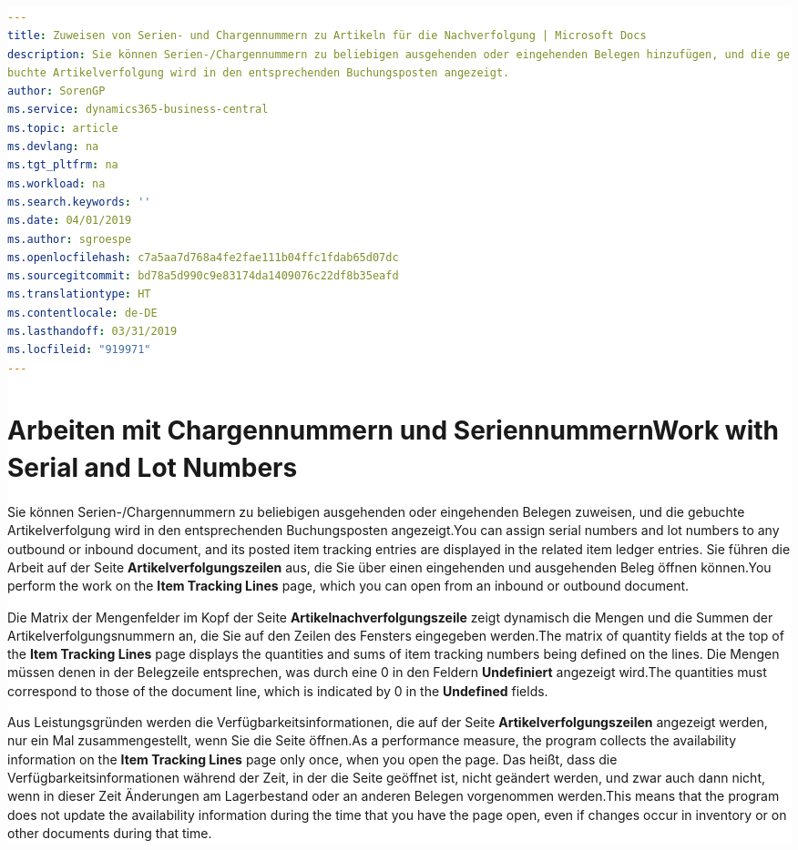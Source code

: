 ```yaml
---
title: Zuweisen von Serien- und Chargennummern zu Artikeln für die Nachverfolgung | Microsoft Docs
description: Sie können Serien-/Chargennummern zu beliebigen ausgehenden oder eingehenden Belegen hinzufügen, und die gebuchte Artikelverfolgung wird in den entsprechenden Buchungsposten angezeigt.
author: SorenGP
ms.service: dynamics365-business-central
ms.topic: article
ms.devlang: na
ms.tgt_pltfrm: na
ms.workload: na
ms.search.keywords: ''
ms.date: 04/01/2019
ms.author: sgroespe
ms.openlocfilehash: c7a5aa7d768a4fe2fae111b04ffc1fdab65d07dc
ms.sourcegitcommit: bd78a5d990c9e83174da1409076c22df8b35eafd
ms.translationtype: HT
ms.contentlocale: de-DE
ms.lasthandoff: 03/31/2019
ms.locfileid: "919971"
---
```

# <a name="work-with-serial-and-lot-numbers"></a><span data-ttu-id="c2e70-103">Arbeiten mit Chargennummern und Seriennummern</span><span class="sxs-lookup"><span data-stu-id="c2e70-103">Work with Serial and Lot Numbers</span></span>
<span data-ttu-id="c2e70-104">Sie können Serien-/Chargennummern zu beliebigen ausgehenden oder eingehenden Belegen zuweisen, und die gebuchte Artikelverfolgung wird in den entsprechenden Buchungsposten angezeigt.</span><span class="sxs-lookup"><span data-stu-id="c2e70-104">You can assign serial numbers and lot numbers to any outbound or inbound document, and its posted item tracking entries are displayed in the related item ledger entries.</span></span> <span data-ttu-id="c2e70-105">Sie führen die Arbeit auf der Seite **Artikelverfolgungszeilen** aus, die Sie über einen eingehenden und ausgehenden Beleg öffnen können.</span><span class="sxs-lookup"><span data-stu-id="c2e70-105">You perform the work on the **Item Tracking Lines** page, which you can open from an inbound or outbound document.</span></span>

<span data-ttu-id="c2e70-106">Die Matrix der Mengenfelder im Kopf der Seite **Artikelnachverfolgungszeile** zeigt dynamisch die Mengen und die Summen der Artikelverfolgungsnummern an, die Sie auf den Zeilen des Fensters eingegeben werden.</span><span class="sxs-lookup"><span data-stu-id="c2e70-106">The matrix of quantity fields at the top of the **Item Tracking Lines** page displays the quantities and sums of item tracking numbers being defined on the lines.</span></span> <span data-ttu-id="c2e70-107">Die Mengen müssen denen in der Belegzeile entsprechen, was durch eine 0 in den Feldern **Undefiniert** angezeigt wird.</span><span class="sxs-lookup"><span data-stu-id="c2e70-107">The quantities must correspond to those of the document line, which is indicated by 0 in the **Undefined** fields.</span></span>

<span data-ttu-id="c2e70-108">Aus Leistungsgründen werden die Verfügbarkeitsinformationen, die auf der Seite **Artikelverfolgungszeilen** angezeigt werden, nur ein Mal zusammengestellt, wenn Sie die Seite öffnen.</span><span class="sxs-lookup"><span data-stu-id="c2e70-108">As a performance measure, the program collects the availability information on the **Item Tracking Lines** page only once, when you open the page.</span></span> <span data-ttu-id="c2e70-109">Das heißt, dass die Verfügbarkeitsinformationen während der Zeit, in der die Seite geöffnet ist, nicht geändert werden, und zwar auch dann nicht, wenn in dieser Zeit Änderungen am Lagerbestand oder an anderen Belegen vorgenommen werden.</span><span class="sxs-lookup"><span data-stu-id="c2e70-109">This means that the program does not update the availability information during the time that you have the page open, even if changes occur in inventory or on other documents during that time.</span></span>
